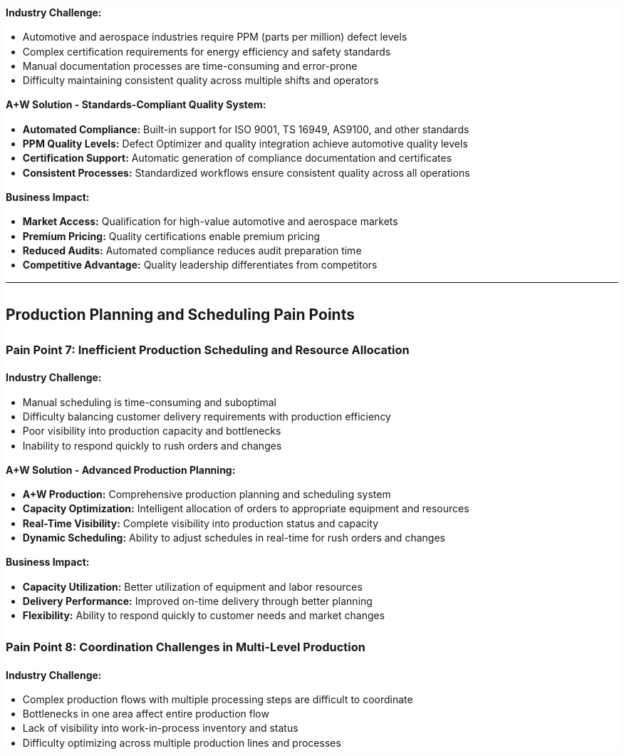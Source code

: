 **Industry Challenge:**

* Automotive and aerospace industries require PPM (parts per million) defect levels
* Complex certification requirements for energy efficiency and safety standards
* Manual documentation processes are time-consuming and error-prone
* Difficulty maintaining consistent quality across multiple shifts and operators

**A+W Solution - Standards-Compliant Quality System:**

* **Automated Compliance:** Built-in support for ISO 9001, TS 16949, AS9100, and other standards
* **PPM Quality Levels:** Defect Optimizer and quality integration achieve automotive quality levels
* **Certification Support:** Automatic generation of compliance documentation and certificates
* **Consistent Processes:** Standardized workflows ensure consistent quality across all operations

**Business Impact:**

* **Market Access:** Qualification for high-value automotive and aerospace markets
* **Premium Pricing:** Quality certifications enable premium pricing
* **Reduced Audits:** Automated compliance reduces audit preparation time
* **Competitive Advantage:** Quality leadership differentiates from competitors

***

## Production Planning and Scheduling Pain Points

### Pain Point 7: Inefficient Production Scheduling and Resource Allocation

**Industry Challenge:**

* Manual scheduling is time-consuming and suboptimal
* Difficulty balancing customer delivery requirements with production efficiency
* Poor visibility into production capacity and bottlenecks
* Inability to respond quickly to rush orders and changes

**A+W Solution - Advanced Production Planning:**

* **A+W Production:** Comprehensive production planning and scheduling system
* **Capacity Optimization:** Intelligent allocation of orders to appropriate equipment and resources
* **Real-Time Visibility:** Complete visibility into production status and capacity
* **Dynamic Scheduling:** Ability to adjust schedules in real-time for rush orders and changes

**Business Impact:**

* **Capacity Utilization:** Better utilization of equipment and labor resources
* **Delivery Performance:** Improved on-time delivery through better planning
* **Flexibility:** Ability to respond quickly to customer needs and market changes

### Pain Point 8: Coordination Challenges in Multi-Level Production

**Industry Challenge:**

* Complex production flows with multiple processing steps are difficult to coordinate
* Bottlenecks in one area affect entire production flow
* Lack of visibility into work-in-process inventory and status
* Difficulty optimizing across multiple production lines and processes
